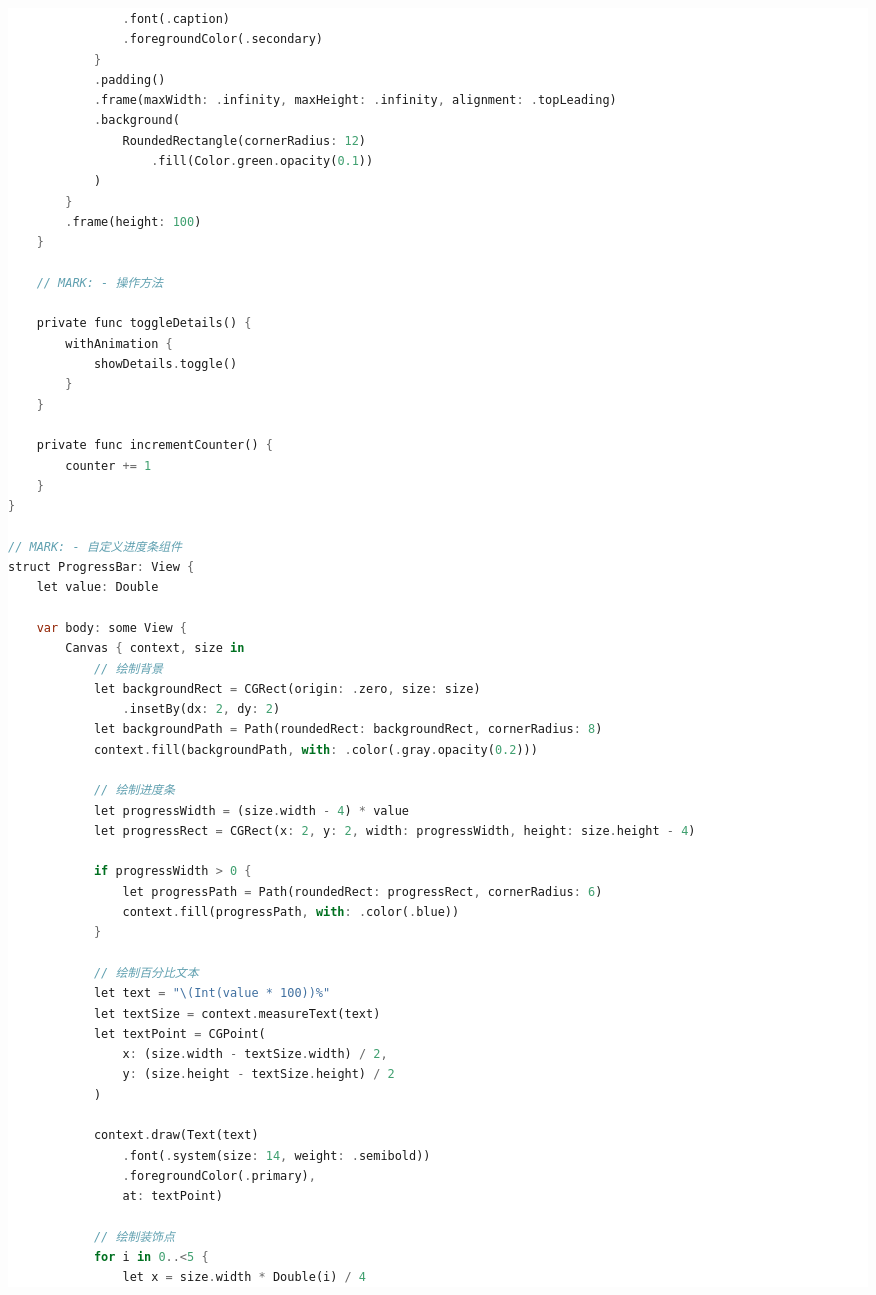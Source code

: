 ```dart
                .font(.caption)
                .foregroundColor(.secondary)
            }
            .padding()
            .frame(maxWidth: .infinity, maxHeight: .infinity, alignment: .topLeading)
            .background(
                RoundedRectangle(cornerRadius: 12)
                    .fill(Color.green.opacity(0.1))
            )
        }
        .frame(height: 100)
    }
    
    // MARK: - 操作方法
    
    private func toggleDetails() {
        withAnimation {
            showDetails.toggle()
        }
    }
    
    private func incrementCounter() {
        counter += 1
    }
}

// MARK: - 自定义进度条组件
struct ProgressBar: View {
    let value: Double
    
    var body: some View {
        Canvas { context, size in
            // 绘制背景
            let backgroundRect = CGRect(origin: .zero, size: size)
                .insetBy(dx: 2, dy: 2)
            let backgroundPath = Path(roundedRect: backgroundRect, cornerRadius: 8)
            context.fill(backgroundPath, with: .color(.gray.opacity(0.2)))
            
            // 绘制进度条
            let progressWidth = (size.width - 4) * value
            let progressRect = CGRect(x: 2, y: 2, width: progressWidth, height: size.height - 4)
            
            if progressWidth > 0 {
                let progressPath = Path(roundedRect: progressRect, cornerRadius: 6)
                context.fill(progressPath, with: .color(.blue))
            }
            
            // 绘制百分比文本
            let text = "\(Int(value * 100))%"
            let textSize = context.measureText(text)
            let textPoint = CGPoint(
                x: (size.width - textSize.width) / 2,
                y: (size.height - textSize.height) / 2
            )
            
            context.draw(Text(text)
                .font(.system(size: 14, weight: .semibold))
                .foregroundColor(.primary), 
                at: textPoint)
            
            // 绘制装饰点
            for i in 0..<5 {
                let x = size.width * Double(i) / 4
```